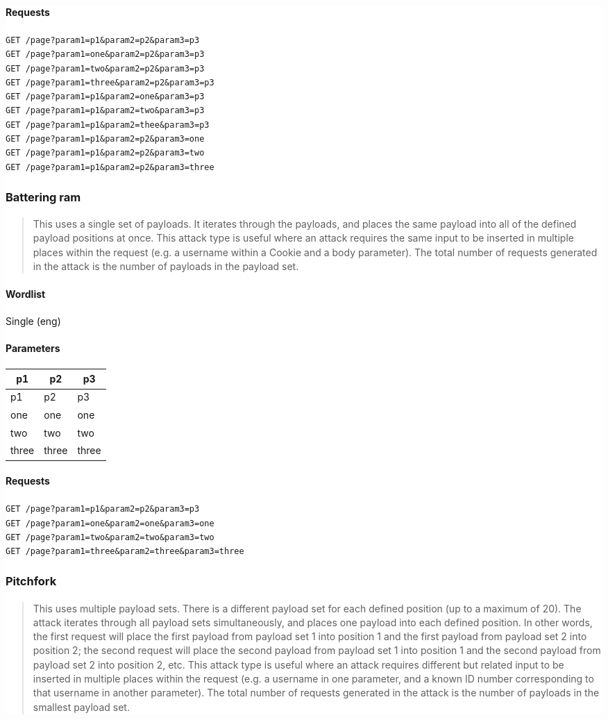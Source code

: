 
#### Requests

```
GET /page?param1=p1&param2=p2&param3=p3
GET /page?param1=one&param2=p2&param3=p3
GET /page?param1=two&param2=p2&param3=p3
GET /page?param1=three&param2=p2&param3=p3
GET /page?param1=p1&param2=one&param3=p3
GET /page?param1=p1&param2=two&param3=p3
GET /page?param1=p1&param2=thee&param3=p3
GET /page?param1=p1&param2=p2&param3=one
GET /page?param1=p1&param2=p2&param3=two
GET /page?param1=p1&param2=p2&param3=three
```

### Battering ram

> This uses a single set of payloads. It iterates through the payloads, and places the same payload into all of the defined payload positions at once. This attack type is useful where an attack requires the same input to be inserted in multiple places within the request (e.g. a username within a Cookie and a body parameter). The total number of requests generated in the attack is the number of payloads in the payload set.

#### Wordlist

Single (eng)

#### Parameters

| p1    | p2    | p3    |
| ----- | ----- | ----- |
| p1    | p2    | p3    |
| one   | one   | one   |
| two   | two   | two   |
| three | three | three |


#### Requests

```
GET /page?param1=p1&param2=p2&param3=p3
GET /page?param1=one&param2=one&param3=one
GET /page?param1=two&param2=two&param3=two
GET /page?param1=three&param2=three&param3=three
```

### Pitchfork

> This uses multiple payload sets. There is a different payload set for each defined position (up to a maximum of 20). The attack iterates through all payload sets simultaneously, and places one payload into each defined position. In other words, the first request will place the first payload from payload set 1 into position 1 and the first payload from payload set 2 into position 2; the second request will place the second payload from payload set 1 into position 1 and the second payload from payload set 2 into position 2, etc. This attack type is useful where an attack requires different but related input to be inserted in multiple places within the request (e.g. a username in one parameter, and a known ID number corresponding to that username in another parameter). The total number of requests generated in the attack is the number of payloads in the smallest payload set.
